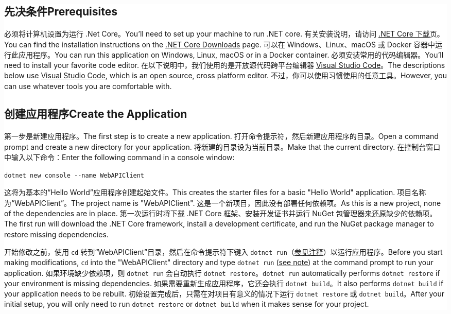 ## <a name="prerequisites"></a><span data-ttu-id="661e8-119">先决条件</span><span class="sxs-lookup"><span data-stu-id="661e8-119">Prerequisites</span></span>

<span data-ttu-id="661e8-120">必须将计算机设置为运行 .Net Core。</span><span class="sxs-lookup"><span data-stu-id="661e8-120">You’ll need to set up your machine to run .NET core.</span></span> <span data-ttu-id="661e8-121">有关安装说明，请访问 [.NET Core 下载](https://dotnet.microsoft.com/download)页。</span><span class="sxs-lookup"><span data-stu-id="661e8-121">You can find the installation instructions on the [.NET Core Downloads](https://dotnet.microsoft.com/download) page.</span></span> <span data-ttu-id="661e8-122">可以在 Windows、Linux、macOS 或 Docker 容器中运行此应用程序。</span><span class="sxs-lookup"><span data-stu-id="661e8-122">You can run this application on Windows, Linux, macOS or in a Docker container.</span></span>
<span data-ttu-id="661e8-123">必须安装常用的代码编辑器。</span><span class="sxs-lookup"><span data-stu-id="661e8-123">You’ll need to install your favorite code editor.</span></span> <span data-ttu-id="661e8-124">在以下说明中，我们使用的是开放源代码跨平台编辑器 [Visual Studio Code](https://code.visualstudio.com/)。</span><span class="sxs-lookup"><span data-stu-id="661e8-124">The descriptions below use [Visual Studio Code](https://code.visualstudio.com/), which is an open source, cross platform editor.</span></span> <span data-ttu-id="661e8-125">不过，你可以使用习惯使用的任意工具。</span><span class="sxs-lookup"><span data-stu-id="661e8-125">However, you can use whatever tools you are comfortable with.</span></span>

## <a name="create-the-application"></a><span data-ttu-id="661e8-126">创建应用程序</span><span class="sxs-lookup"><span data-stu-id="661e8-126">Create the Application</span></span>

<span data-ttu-id="661e8-127">第一步是新建应用程序。</span><span class="sxs-lookup"><span data-stu-id="661e8-127">The first step is to create a new application.</span></span> <span data-ttu-id="661e8-128">打开命令提示符，然后新建应用程序的目录。</span><span class="sxs-lookup"><span data-stu-id="661e8-128">Open a command prompt and create a new directory for your application.</span></span> <span data-ttu-id="661e8-129">将新建的目录设为当前目录。</span><span class="sxs-lookup"><span data-stu-id="661e8-129">Make that the current directory.</span></span> <span data-ttu-id="661e8-130">在控制台窗口中输入以下命令：</span><span class="sxs-lookup"><span data-stu-id="661e8-130">Enter the following command in a console window:</span></span>

```dotnetcli
dotnet new console --name WebAPIClient
```

<span data-ttu-id="661e8-131">这将为基本的“Hello World”应用程序创建起始文件。</span><span class="sxs-lookup"><span data-stu-id="661e8-131">This creates the starter files for a basic "Hello World" application.</span></span> <span data-ttu-id="661e8-132">项目名称为“WebAPIClient”。</span><span class="sxs-lookup"><span data-stu-id="661e8-132">The project name is "WebAPIClient".</span></span> <span data-ttu-id="661e8-133">这是一个新项目，因此没有部署任何依赖项。</span><span class="sxs-lookup"><span data-stu-id="661e8-133">As this is a new project, none of the dependencies are in place.</span></span> <span data-ttu-id="661e8-134">第一次运行时将下载 .NET Core 框架、安装开发证书并运行 NuGet 包管理器来还原缺少的依赖项。</span><span class="sxs-lookup"><span data-stu-id="661e8-134">The first run will download the .NET Core framework, install a development certificate, and run the NuGet package manager to restore missing dependencies.</span></span>

<span data-ttu-id="661e8-135">开始修改之前，使用 `cd` 转到“WebAPIClient”目录，然后在命令提示符下键入 `dotnet run`（[参见注释](#dotnet-restore-note)）以运行应用程序。</span><span class="sxs-lookup"><span data-stu-id="661e8-135">Before you start making modifications, `cd` into the "WebAPIClient" directory and type `dotnet run` ([see note](#dotnet-restore-note)) at the command prompt to run your application.</span></span> <span data-ttu-id="661e8-136">如果环境缺少依赖项，则 `dotnet run` 会自动执行 `dotnet restore`。</span><span class="sxs-lookup"><span data-stu-id="661e8-136">`dotnet run` automatically performs `dotnet restore` if your environment is missing dependencies.</span></span> <span data-ttu-id="661e8-137">如果需要重新生成应用程序，它还会执行 `dotnet build`。</span><span class="sxs-lookup"><span data-stu-id="661e8-137">It also performs `dotnet build` if your application needs to be rebuilt.</span></span>
<span data-ttu-id="661e8-138">初始设置完成后，只需在对项目有意义的情况下运行 `dotnet restore` 或 `dotnet build`。</span><span class="sxs-lookup"><span data-stu-id="661e8-138">After your initial setup, you will only need to run `dotnet restore` or `dotnet build` when it makes sense for your project.</span></span>
